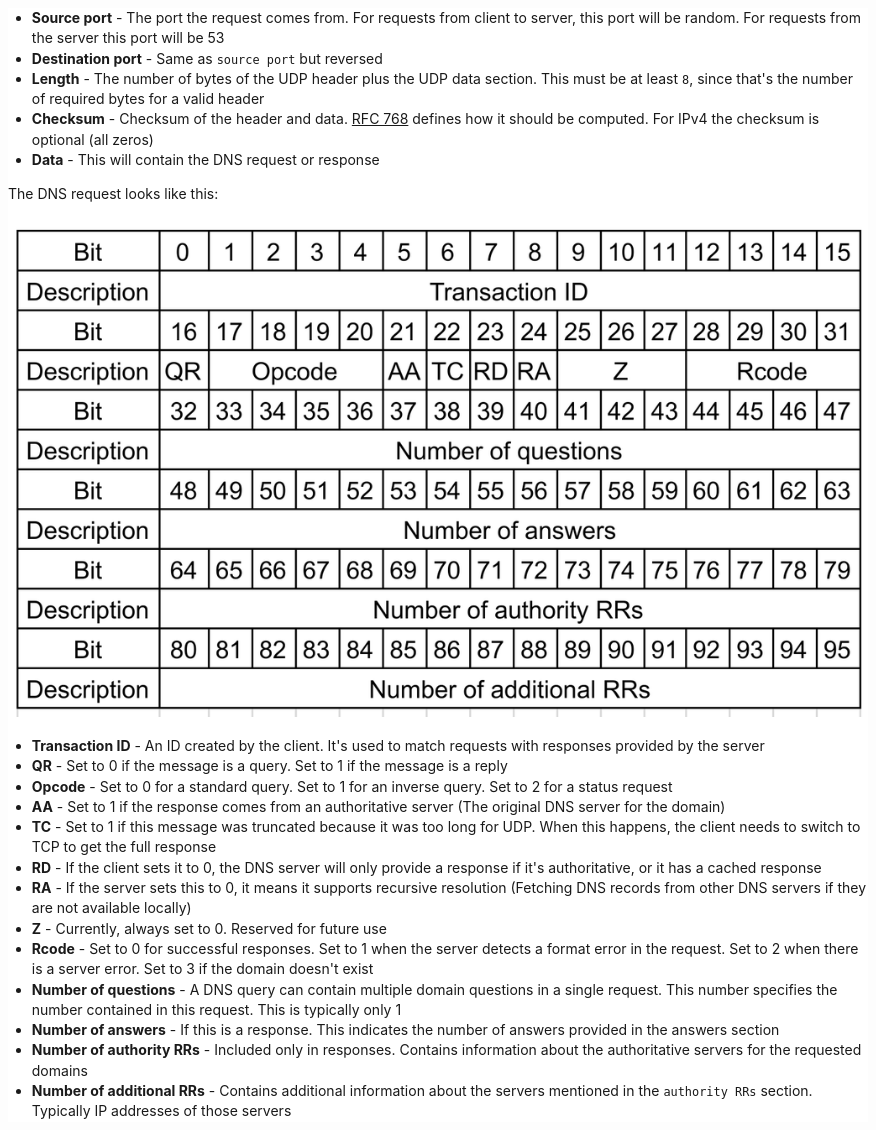 - **Source port** - The port the request comes from. For requests from client to server, this port will be random. For requests from the server this port will be 53
- **Destination port** - Same as `source port` but reversed
- **Length** - The number of bytes of the UDP header plus the UDP data section. This must be at least `8`, since that's the number of required bytes for a valid header
- **Checksum** - Checksum of the header and data. [RFC 768](https://datatracker.ietf.org/doc/html/rfc768) defines how it should be computed. For IPv4 the checksum is optional (all zeros)
- **Data** - This will contain the DNS request or response

The DNS request looks like this:

[<img src="/images/posts/dns-request.png" alt="DNS request" />](/images/posts/dns-request.png)

- **Transaction ID** - An ID created by the client. It's used to match requests with responses provided by the server
- **QR** - Set to 0 if the message is a query. Set to 1 if the message is a reply
- **Opcode** - Set to 0 for a standard query. Set to 1 for an inverse query. Set to 2 for a status request
- **AA** - Set to 1 if the response comes from an authoritative server (The original DNS server for the domain)
- **TC** - Set to 1 if this message was truncated because it was too long for UDP. When this happens, the client needs to switch to TCP to get the full response
- **RD** - If the client sets it to 0, the DNS server will only provide a response if it's authoritative, or it has a cached response
- **RA** - If the server sets this to 0, it means it supports recursive resolution (Fetching DNS records from other DNS servers if they are not available locally)
- **Z** - Currently, always set to 0. Reserved for future use
- **Rcode** - Set to 0 for successful responses. Set to 1 when the server detects a format error in the request. Set to 2 when there is a server error. Set to 3 if the domain doesn't exist
- **Number of questions** - A DNS query can contain multiple domain questions in a single request. This number specifies the number contained in this request. This is typically only 1
- **Number of answers** - If this is a response. This indicates the number of answers provided in the answers section
- **Number of authority RRs** - Included only in responses. Contains information about the authoritative servers for the requested domains
- **Number of additional RRs** - Contains additional information about the servers mentioned in the `authority RRs` section. Typically IP addresses of those servers
